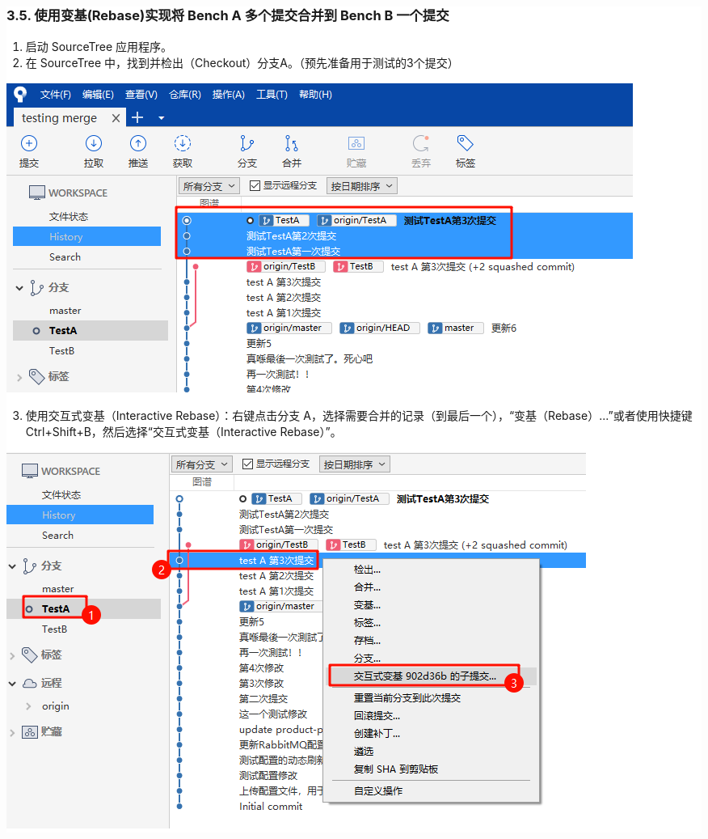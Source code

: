 ### 3.5. 使用变基(Rebase)实现将 Bench A 多个提交合并到 Bench B 一个提交

1. 启动 SourceTree 应用程序。
2. 在 SourceTree 中，找到并检出（Checkout）分支A。（预先准备用于测试的3个提交）

![](images/84923338274515.png)

3. 使用交互式变基（Interactive Rebase）：右键点击分支 A，选择需要合并的记录（到最后一个），“变基（Rebase）...”或者使用快捷键 Ctrl+Shift+B，然后选择“交互式变基（Interactive Rebase）”。

![](images/550343024144453.png)
